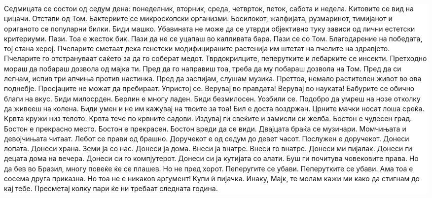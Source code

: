 Седмицата се состои од седум дена: понеделник, вторник, среда, четврток, петок, сабота и недела.
Китовите се вид на цицачи.
Отстапи од Том.
Бактериите се микроскопски организми.
Босилокот, жалфијата, рузмаринот, тимијанот и ориганото се популарни билки.
Биди машко.
Убавината не може да се утврди објективно туку зависи од лични естетски критериуми.
Пази. Тоа е жесток бик.
Пази да не се уцапаш во калливата бара.
Пази се со Том.
Благодарение на победата, тој стана херој.
Пчеларите сметаат дека генетски модифицираните растенија им штетат на пчелите на здравјето.
Пчеларите го отстрануваат саќето за да го соберат медот.
Тврдокрилците, пеперутките и лебарките се инсекти.
Претходно мораш да побараш дозвола од мајка ти.
Пред да го направиш тоа, треба да му побараш дозвола на Том.
Пред да си легнам, испив три апчиња против настинка.
Пред да заспијам, слушам музика.
Преттоа, немало растителен живот во ова поднебје.
Просјаците не можат да пребираат.
Упристој се.
Верувај во правдата!
Верувај во науката!
Бабурите се обично благи на вкус.
Биди милосрден.
Берлин е многу ладен.
Биди безмилосен.
Уозбили се.
Подобро да умреш на нозе отколку да живееш на колена.
Биди умен и не им кажувај на твоите за тоа!
Бил е доста воздржан.
Црните мачки носат лоша среќа.
Крвта кружи низ телото.
Крвта тече по крвните садови.
Издувај ги свеќите и замисли си желба.
Бостон е чудесен град.
Бостон е прекрасно место.
Бостон е прекрасен.
Бостон вреди да се види.
Двајцата браќа се музичари.
Момчињата и девојчињата читаат.
Лебот се прави од брашно.
Доручекот е од седум до девет часот.
Послужен е доручекот.
Донеси лопата.
Донеси храна.
Земи ја со нас.
Донеси ја дома.
Внеси ја внатре.
Внеси го внатре.
Донеси ми пијалак.
Донеси ги децата дома на вечера.
Донеси си го компјутерот.
Донеси си ја кутијата со алати.
Буш ги почитува човековите права.
Но да бев во Бразил, многу повеќе ќе се плашев.
Но не пред хорот.
Пеперугите се убави.
Пеперутките се убави.
Ама тоа е сосема друга приказна.
Но тоа не е никаков аргумент!
Купи ѝ пијачка.
Инаку, Мајк, те молам кажи ми како да стигнам до кај тебе.
Пресметај колку пари ќе ни требаат следната година.